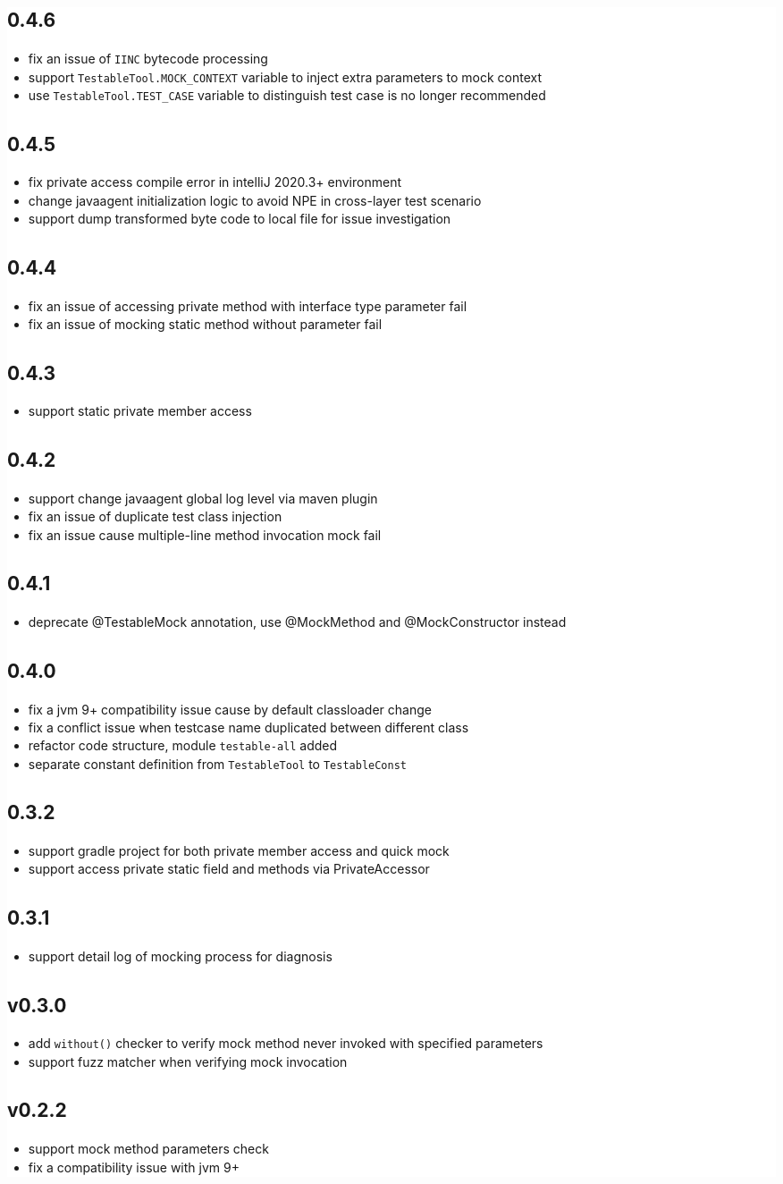 ## 0.4.6
- fix an issue of `IINC` bytecode processing
- support `TestableTool.MOCK_CONTEXT` variable to inject extra parameters to mock context
- use `TestableTool.TEST_CASE` variable to distinguish test case is no longer recommended

## 0.4.5
- fix private access compile error in intelliJ 2020.3+ environment
- change javaagent initialization logic to avoid NPE in cross-layer test scenario
- support dump transformed byte code to local file for issue investigation

## 0.4.4
- fix an issue of accessing private method with interface type parameter fail
- fix an issue of mocking static method without parameter fail 

## 0.4.3
- support static private member access

## 0.4.2
- support change javaagent global log level via maven plugin
- fix an issue of duplicate test class injection
- fix an issue cause multiple-line method invocation mock fail

## 0.4.1
- deprecate @TestableMock annotation, use @MockMethod and @MockConstructor instead

## 0.4.0
- fix a jvm 9+ compatibility issue cause by default classloader change
- fix a conflict issue when testcase name duplicated between different class
- refactor code structure, module `testable-all` added
- separate constant definition from `TestableTool` to `TestableConst`

## 0.3.2
- support gradle project for both private member access and quick mock
- support access private static field and methods via PrivateAccessor

## 0.3.1
- support detail log of mocking process for diagnosis

## v0.3.0
- add `without()` checker to verify mock method never invoked with specified parameters
- support fuzz matcher when verifying mock invocation

## v0.2.2
- support mock method parameters check
- fix a compatibility issue with jvm 9+
